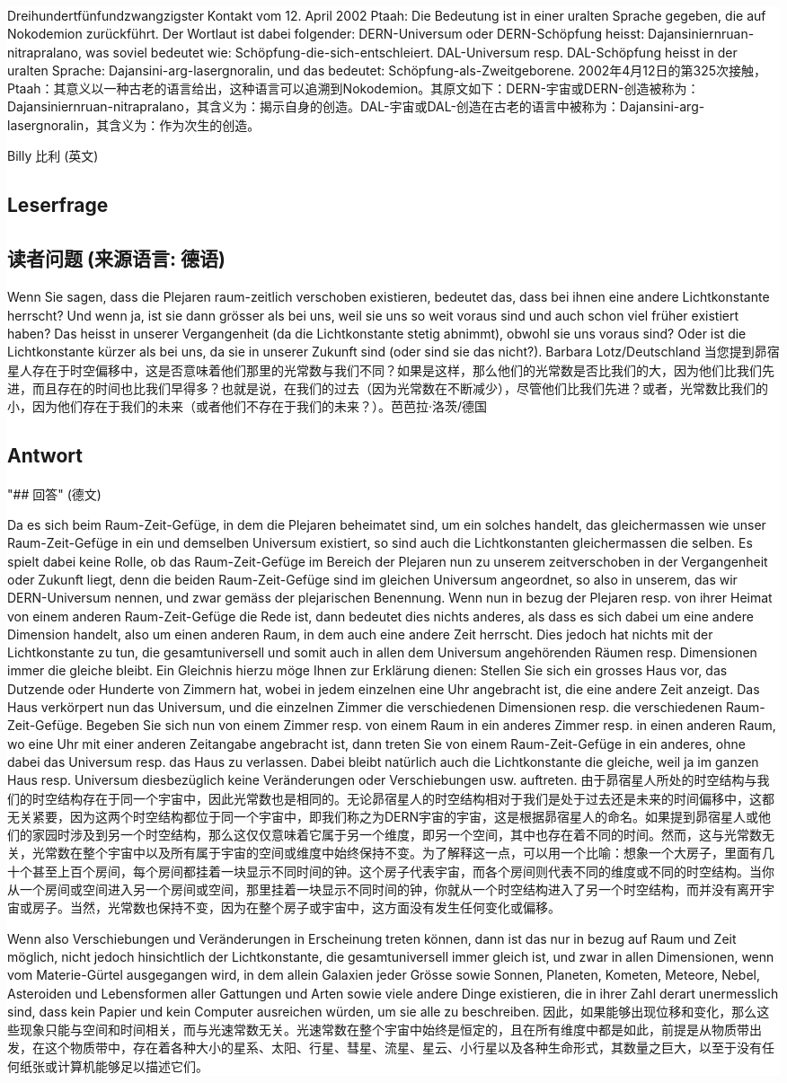 Dreihundertfünfundzwangzigster Kontakt vom 12. April 2002 Ptaah: Die Bedeutung ist in einer uralten Sprache gegeben, die auf Nokodemion zurückführt. Der Wortlaut ist dabei folgender: DERN-Universum oder DERN-Schöpfung heisst: Dajansiniernruan-nitrapralano, was soviel bedeutet wie: Schöpfung-die-sich-entschleiert. DAL-Universum resp. DAL-Schöpfung heisst in der uralten Sprache: Dajansini-arg-lasergnoralin, und das bedeutet: Schöpfung-als-Zweitgeborene.
2002年4月12日的第325次接触，Ptaah：其意义以一种古老的语言给出，这种语言可以追溯到Nokodemion。其原文如下：DERN-宇宙或DERN-创造被称为：Dajansiniernruan-nitrapralano，其含义为：揭示自身的创造。DAL-宇宙或DAL-创造在古老的语言中被称为：Dajansini-arg-lasergnoralin，其含义为：作为次生的创造。

Billy
比利 (英文)

## Leserfrage
## 读者问题 (来源语言: 德语)

Wenn Sie sagen, dass die Plejaren raum-zeitlich verschoben existieren, bedeutet das, dass bei ihnen eine andere Lichtkonstante herrscht? Und wenn ja, ist sie dann grösser als bei uns, weil sie uns so weit voraus sind und auch schon viel früher existiert haben? Das heisst in unserer Vergangenheit (da die Lichtkonstante stetig abnimmt), obwohl sie uns voraus sind? Oder ist die Lichtkonstante kürzer als bei uns, da sie in unserer Zukunft sind (oder sind sie das nicht?). Barbara Lotz/Deutschland
当您提到昴宿星人存在于时空偏移中，这是否意味着他们那里的光常数与我们不同？如果是这样，那么他们的光常数是否比我们的大，因为他们比我们先进，而且存在的时间也比我们早得多？也就是说，在我们的过去（因为光常数在不断减少），尽管他们比我们先进？或者，光常数比我们的小，因为他们存在于我们的未来（或者他们不存在于我们的未来？）。芭芭拉·洛茨/德国

## Antwort
"## 回答" (德文)

Da es sich beim Raum-Zeit-Gefüge, in dem die Plejaren beheimatet sind, um ein solches handelt, das gleichermassen wie unser Raum-Zeit-Gefüge in ein und demselben Universum existiert, so sind auch die Lichtkonstanten gleichermassen die selben. Es spielt dabei keine Rolle, ob das Raum-Zeit-Gefüge im Bereich der Plejaren nun zu unserem zeitverschoben in der Vergangenheit oder Zukunft liegt, denn die beiden Raum-Zeit-Gefüge sind im gleichen Universum angeordnet, so also in unserem, das wir DERN-Universum nennen, und zwar gemäss der plejarischen Benennung. Wenn nun in bezug der Plejaren resp. von ihrer Heimat von einem anderen Raum-Zeit-Gefüge die Rede ist, dann bedeutet dies nichts anderes, als dass es sich dabei um eine andere Dimension handelt, also um einen anderen Raum, in dem auch eine andere Zeit herrscht. Dies jedoch hat nichts mit der Lichtkonstante zu tun, die gesamtuniversell und somit auch in allen dem Universum angehörenden Räumen resp. Dimensionen immer die gleiche bleibt. Ein Gleichnis hierzu möge Ihnen zur Erklärung dienen: Stellen Sie sich ein grosses Haus vor, das Dutzende oder Hunderte von Zimmern hat, wobei in jedem einzelnen eine Uhr angebracht ist, die eine andere Zeit anzeigt. Das Haus verkörpert nun das Universum, und die einzelnen Zimmer die verschiedenen Dimensionen resp. die verschiedenen Raum-Zeit-Gefüge. Begeben Sie sich nun von einem Zimmer resp. von einem Raum in ein anderes Zimmer resp. in einen anderen Raum, wo eine Uhr mit einer anderen Zeitangabe angebracht ist, dann treten Sie von einem Raum-Zeit-Gefüge in ein anderes, ohne dabei das Universum resp. das Haus zu verlassen. Dabei bleibt natürlich auch die Lichtkonstante die gleiche, weil ja im ganzen Haus resp. Universum diesbezüglich keine Veränderungen oder Verschiebungen usw. auftreten.
由于昴宿星人所处的时空结构与我们的时空结构存在于同一个宇宙中，因此光常数也是相同的。无论昴宿星人的时空结构相对于我们是处于过去还是未来的时间偏移中，这都无关紧要，因为这两个时空结构都位于同一个宇宙中，即我们称之为DERN宇宙的宇宙，这是根据昴宿星人的命名。如果提到昴宿星人或他们的家园时涉及到另一个时空结构，那么这仅仅意味着它属于另一个维度，即另一个空间，其中也存在着不同的时间。然而，这与光常数无关，光常数在整个宇宙中以及所有属于宇宙的空间或维度中始终保持不变。为了解释这一点，可以用一个比喻：想象一个大房子，里面有几十个甚至上百个房间，每个房间都挂着一块显示不同时间的钟。这个房子代表宇宙，而各个房间则代表不同的维度或不同的时空结构。当你从一个房间或空间进入另一个房间或空间，那里挂着一块显示不同时间的钟，你就从一个时空结构进入了另一个时空结构，而并没有离开宇宙或房子。当然，光常数也保持不变，因为在整个房子或宇宙中，这方面没有发生任何变化或偏移。

Wenn also Verschiebungen und Veränderungen in Erscheinung treten können, dann ist das nur in bezug auf Raum und Zeit möglich, nicht jedoch hinsichtlich der Lichtkonstante, die gesamtuniversell immer gleich ist, und zwar in allen Dimensionen, wenn vom Materie-Gürtel ausgegangen wird, in dem allein Galaxien jeder Grösse sowie Sonnen, Planeten, Kometen, Meteore, Nebel, Asteroiden und Lebensformen aller Gattungen und Arten sowie viele andere Dinge existieren, die in ihrer Zahl derart unermesslich sind, dass kein Papier und kein Computer ausreichen würden, um sie alle zu beschreiben.
因此，如果能够出现位移和变化，那么这些现象只能与空间和时间相关，而与光速常数无关。光速常数在整个宇宙中始终是恒定的，且在所有维度中都是如此，前提是从物质带出发，在这个物质带中，存在着各种大小的星系、太阳、行星、彗星、流星、星云、小行星以及各种生命形式，其数量之巨大，以至于没有任何纸张或计算机能够足以描述它们。
